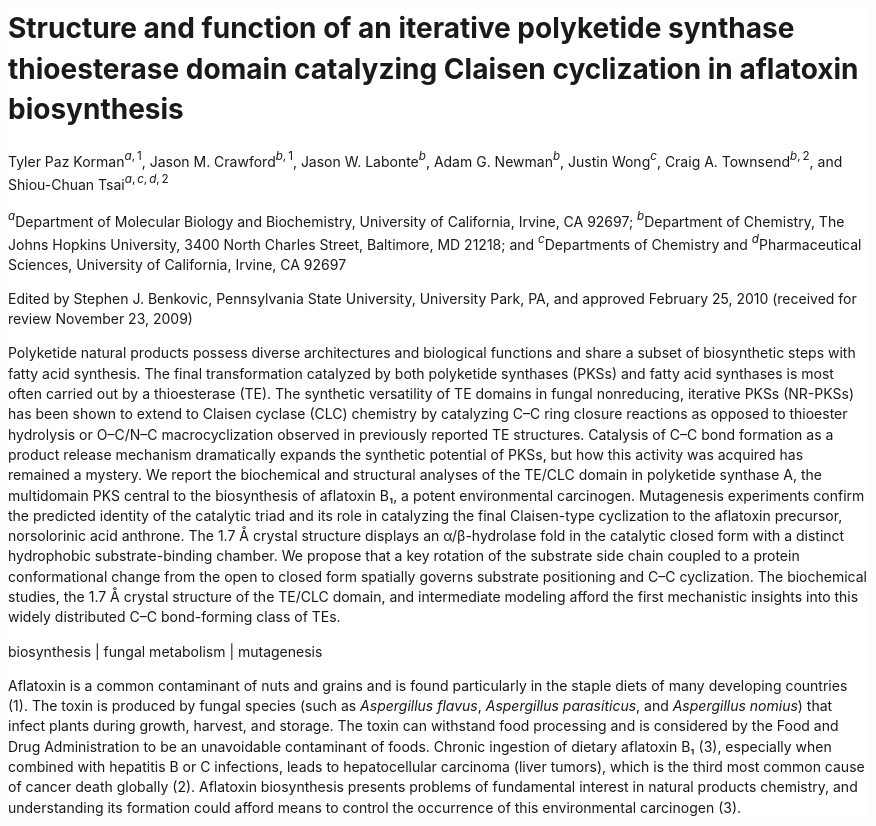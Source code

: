 
# Structure and function of an iterative polyketide synthase thioesterase domain catalyzing Claisen cyclization in aflatoxin biosynthesis

Tyler Paz Korman${}^{a,1}$, Jason M. Crawford${}^{b,1}$, Jason W. Labonte${}^{b}$, Adam G. Newman${}^{b}$, Justin Wong${}^{c}$, Craig A. Townsend${}^{b,2}$, and Shiou-Chuan Tsai${}^{a,c,d,2}$

${}^{a}$Department of Molecular Biology and Biochemistry, University of California, Irvine, CA 92697; ${}^{b}$Department of Chemistry, The Johns Hopkins University, 3400 North Charles Street, Baltimore, MD 21218; and ${}^{c}$Departments of Chemistry and ${}^{d}$Pharmaceutical Sciences, University of California, Irvine, CA 92697

Edited by Stephen J. Benkovic, Pennsylvania State University, University Park, PA, and approved February 25, 2010 (received for review November 23, 2009)

Polyketide natural products possess diverse architectures and biological functions and share a subset of biosynthetic steps with fatty acid synthesis. The final transformation catalyzed by both polyketide synthases (PKSs) and fatty acid synthases is most often carried out by a thioesterase (TE). The synthetic versatility of TE domains in fungal nonreducing, iterative PKSs (NR-PKSs) has been shown to extend to Claisen cyclase (CLC) chemistry by catalyzing C–C ring closure reactions as opposed to thioester hydrolysis or O–C/N–C macrocyclization observed in previously reported TE structures. Catalysis of C–C bond formation as a product release mechanism dramatically expands the synthetic potential of PKSs, but how this activity was acquired has remained a mystery. We report the biochemical and structural analyses of the TE/CLC domain in polyketide synthase A, the multidomain PKS central to the biosynthesis of aflatoxin B₁, a potent environmental carcinogen. Mutagenesis experiments confirm the predicted identity of the catalytic triad and its role in catalyzing the final Claisen-type cyclization to the aflatoxin precursor, norsolorinic acid anthrone. The 1.7 Å crystal structure displays an α/β-hydrolase fold in the catalytic closed form with a distinct hydrophobic substrate-binding chamber. We propose that a key rotation of the substrate side chain coupled to a protein conformational change from the open to closed form spatially governs substrate positioning and C–C cyclization. The biochemical studies, the 1.7 Å crystal structure of the TE/CLC domain, and intermediate modeling afford the first mechanistic insights into this widely distributed C–C bond-forming class of TEs.

biosynthesis | fungal metabolism | mutagenesis

Aflatoxin is a common contaminant of nuts and grains and is found particularly in the staple diets of many developing countries (1). The toxin is produced by fungal species (such as *Aspergillus flavus*, *Aspergillus parasiticus*, and *Aspergillus nomius*) that infect plants during growth, harvest, and storage. The toxin can withstand food processing and is considered by the Food and Drug Administration to be an unavoidable contaminant of foods. Chronic ingestion of dietary aflatoxin B₁ (3), especially when combined with hepatitis B or C infections, leads to hepatocellular carcinoma (liver tumors), which is the third most common cause of cancer death globally (2). Aflatoxin biosynthesis presents problems of fundamental interest in natural products chemistry, and understanding its formation could afford means to control the occurrence of this environmental carcinogen (3).
